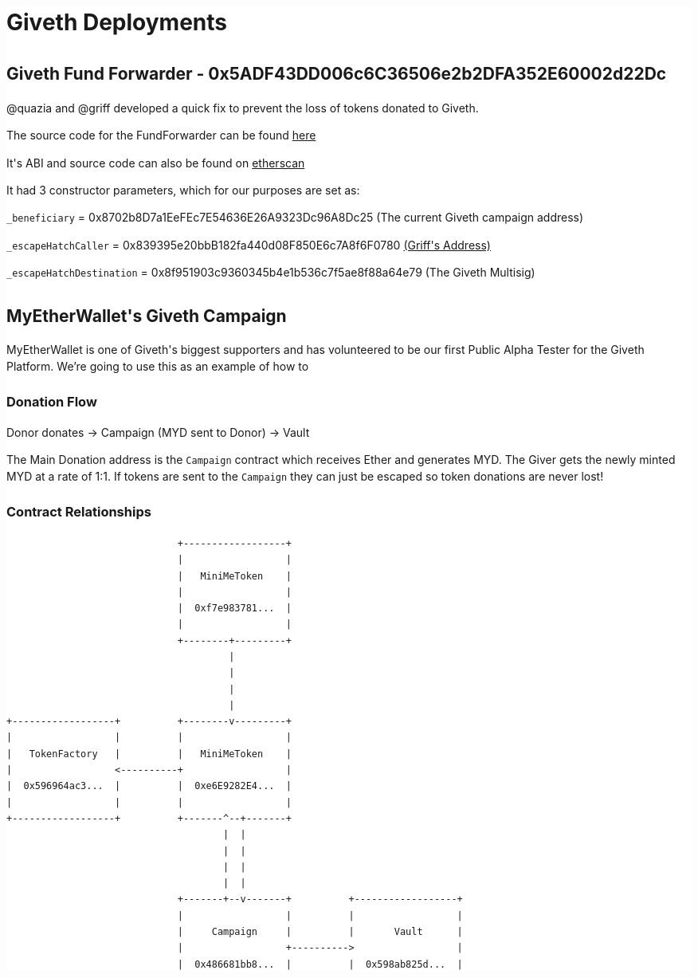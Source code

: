 # Giveth Deployments

## Giveth Fund Forwarder - 0x5ADF43DD006c6C36506e2b2DFA352E60002d22Dc

@quazia and @griff developed a quick fix to prevent the loss of tokens donated to Giveth.

The source code for the FundForwarder can be found [here](https://github.com/Giveth/fund-forwarder/blob/master/contracts/FundForwarder.sol)

It's ABI and source code can also be found on [etherscan](https://etherscan.io/address/0x5ADF43DD006c6C36506e2b2DFA352E60002d22Dc#code)

It had 3 constructor parameters, which for our purposes are set as:

`_beneficiary` = 0x8702b8D7a1EeFEc7E54636E26A9323Dc96A8Dc25 (The current Giveth campaign address)

`_escapeHatchCaller` = 0x839395e20bbB182fa440d08F850E6c7A8f6F0780 [(Griff's Address)](https://twitter.com/thegrifft/status/755401659606528005)

`_escapeHatchDestination` = 0x8f951903c9360345b4e1b536c7f5ae8f88a64e79 (The Giveth Multisig)



## MyEtherWallet's Giveth Campaign

MyEtherWallet is one of Giveth's biggest supporters and has volunteered to be our first Public Alpha Tester for the Giveth Platform. We’re going to use this as an example of how to 

### Donation Flow
Donor donates -> Campaign (MYD sent to Donor) -> Vault 

The Main Donation address is the `Campaign` contract which receives Ether and generates MYD. The Giver gets the newly minted MYD at a rate of 1:1. If tokens are sent to the `Campaign` they can just be escaped so token donations are never lost!

### Contract Relationships
```
                              +------------------+
                              |                  |
                              |   MiniMeToken    |
                              |                  |
                              |  0xf7e983781...  |
                              |                  |
                              +--------+---------+
                                       |
                                       |
                                       |
                                       |
+------------------+          +--------v---------+
|                  |          |                  |
|   TokenFactory   |          |   MiniMeToken    |
|                  <----------+                  |
|  0x596964ac3...  |          |  0xe6E9282E4...  |
|                  |          |                  |
+------------------+          +-------^--+-------+
                                      |  |
                                      |  |
                                      |  |
                                      |  |
                              +-------+--v-------+          +------------------+
                              |                  |          |                  |
                              |     Campaign     |          |       Vault      |
                              |                  +---------->                  |
                              |  0x486681bb8...  |          |  0x598ab825d...  |
```